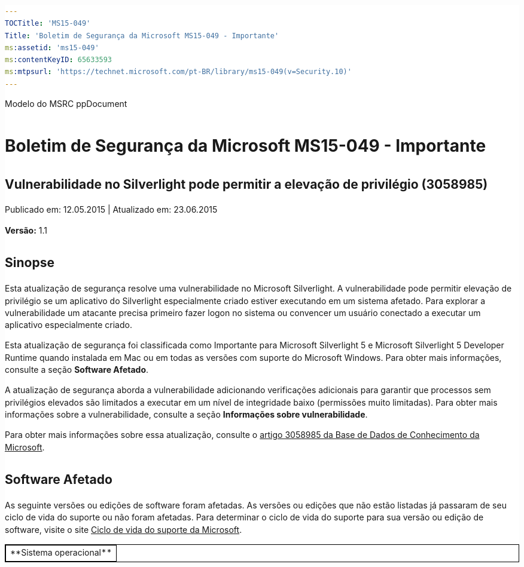 ```yaml
---
TOCTitle: 'MS15-049'
Title: 'Boletim de Segurança da Microsoft MS15-049 - Importante'
ms:assetid: 'ms15-049'
ms:contentKeyID: 65633593
ms:mtpsurl: 'https://technet.microsoft.com/pt-BR/library/ms15-049(v=Security.10)'
---
```


Modelo do MSRC ppDocument

Boletim de Segurança da Microsoft MS15-049 - Importante
=======================================================

Vulnerabilidade no Silverlight pode permitir a elevação de privilégio (3058985)
-------------------------------------------------------------------------------

Publicado em: 12.05.2015 | Atualizado em: 23.06.2015

**Versão:** 1.1

Sinopse
-------

<span id="sectionToggle0"></span>
Esta atualização de segurança resolve uma vulnerabilidade no Microsoft Silverlight. A vulnerabilidade pode permitir elevação de privilégio se um aplicativo do Silverlight especialmente criado estiver executando em um sistema afetado. Para explorar a vulnerabilidade um atacante precisa primeiro fazer logon no sistema ou convencer um usuário conectado a executar um aplicativo especialmente criado.

Esta atualização de segurança foi classificada como Importante para Microsoft Silverlight 5 e Microsoft Silverlight 5 Developer Runtime quando instalada em Mac ou em todas as versões com suporte do Microsoft Windows. Para obter mais informações, consulte a seção **Software Afetado**.

A atualização de segurança aborda a vulnerabilidade adicionando verificações adicionais para garantir que processos sem privilégios elevados são limitados a executar em um nível de integridade baixo (permissões muito limitadas). Para obter mais informações sobre a vulnerabilidade, consulte a seção **Informações sobre vulnerabilidade**.

<span id="KBArticle"></span>
Para obter mais informações sobre essa atualização, consulte o [artigo 3058985 da Base de Dados de Conhecimento da Microsoft](https://support.microsoft.com/pt-br/kb/3058985).

Software Afetado
----------------

<span id="sectionToggle1"></span>
As seguinte versões ou edições de software foram afetadas. As versões ou edições que não estão listadas já passaram de seu ciclo de vida do suporte ou não foram afetadas. Para determinar o ciclo de vida do suporte para sua versão ou edição de software, visite o site [Ciclo de vida do suporte da Microsoft](http://support.microsoft.com/default.aspx?scid=fh;%5Bln%5D;lifecycle). 

 
<table style="border:1px solid black;">
<tr>
<td style="border:1px solid black;">
**Sistema operacional**

